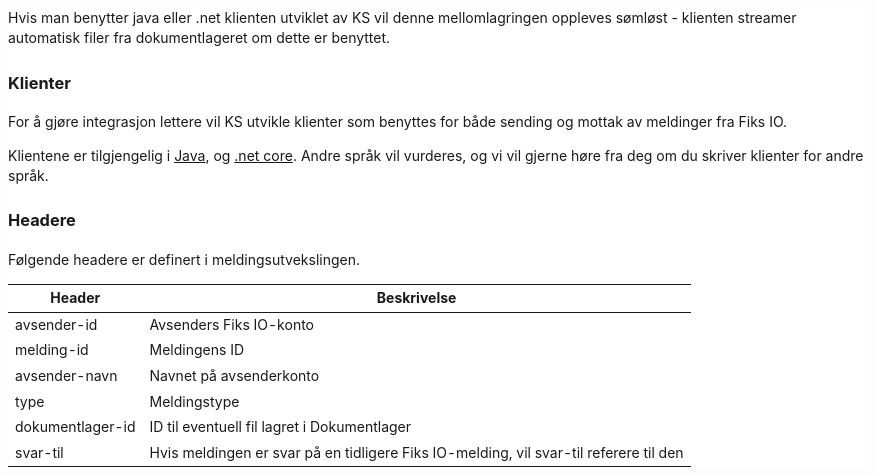 Hvis man benytter java eller .net klienten utviklet av KS vil denne mellomlagringen oppleves sømløst - klienten streamer automatisk filer fra dokumentlageret om dette er benyttet.

### Klienter
For å gjøre integrasjon lettere vil KS utvikle klienter som benyttes for både sending og mottak av meldinger fra Fiks IO. 

Klientene er tilgjengelig i [Java](https://github.com/ks-no/fiks-io-klient-java), og [.net core](https://github.com/ks-no/fiks-io-client-dotnet). Andre språk vil vurderes, og vi vil gjerne høre fra deg om du skriver klienter for andre språk. 

### Headere
Følgende headere er definert i meldingsutvekslingen.

| Header | Beskrivelse |
|---|---|
| avsender-id | Avsenders Fiks IO-konto |
| melding-id | Meldingens ID |
| avsender-navn | Navnet på avsenderkonto |
| type | Meldingstype |
| dokumentlager-id | ID til eventuell fil lagret i Dokumentlager |
| svar-til | Hvis meldingen er svar på en tidligere Fiks IO-melding, vil svar-til referere til den |
